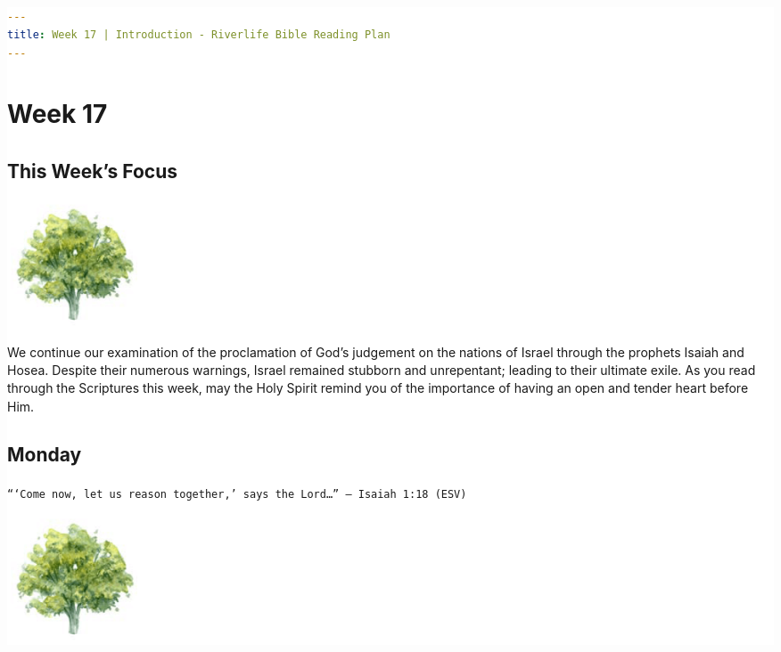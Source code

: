 ```yaml
---
title: Week 17 | Introduction - Riverlife Bible Reading Plan
---
```


# Week 17

## This Week’s Focus

<img src="/assets/img/tree.png" style="width: 150px">

We continue our examination of the proclamation of God’s judgement on the nations of Israel through the prophets Isaiah and Hosea. Despite their numerous warnings, Israel remained stubborn and unrepentant; leading to their ultimate exile. As you read through the Scriptures this week, may the Holy Spirit remind you of the importance of having an open and tender heart before Him.



## Monday

```
“‘Come now, let us reason together,’ says the Lord…” – Isaiah 1:18 (ESV)
```

<img src="/assets/img/tree.png" style="width: 150px">
